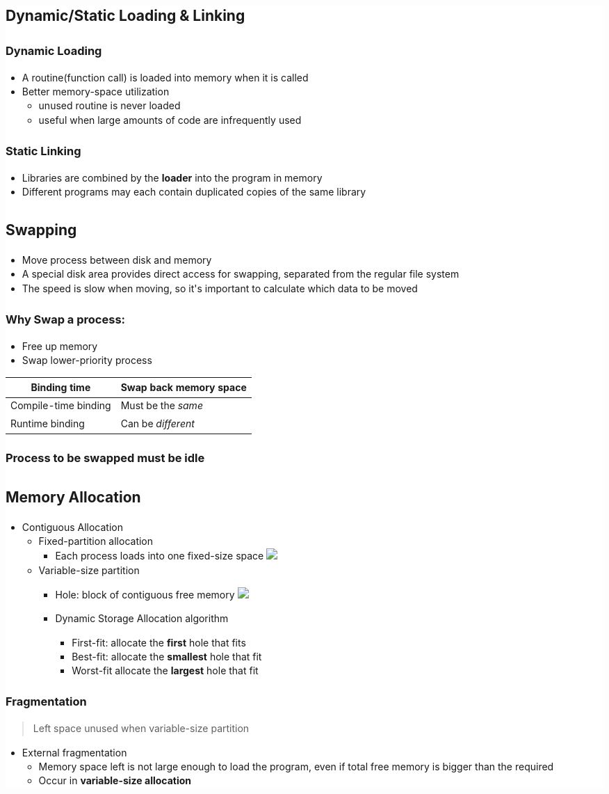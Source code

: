 ## Dynamic/Static Loading & Linking
### Dynamic Loading
* A routine(function call) is loaded into memory when it is called
* Better memory-space utilization
    * unused routine is never loaded
    * useful when large amounts of code are infrequently used
### Static Linking
* Libraries are combined by the **loader** into the program in memory
* Different programs may each contain duplicated copies of the same library

## Swapping
* Move process between disk and memory
* A special disk area provides direct access for swapping, separated from the regular file system
* The speed is slow when moving, so it's important to calculate which data to be moved
### Why Swap a process:
- Free up memory
- Swap lower-priority process

| Binding time| Swap back memory space |
|---------------------|----------------------------|
| Compile-time binding| Must be the *same*         |
| Runtime binding     | Can be *different*         |

### Process to be swapped **must be idle**


## Memory Allocation
- Contiguous Allocation
    - Fixed-partition allocation
        - Each process loads into one fixed-size space
        ![](https://media.geeksforgeeks.org/wp-content/uploads/20200515204405/fixedpartition.png)
    - Variable-size partition 
        - Hole: block of contiguous free memory
        ![](https://files.codingninjas.in/article_images/variable-size-partitioning-0-1641800237.webp)

        - Dynamic Storage Allocation algorithm
            - First-fit: allocate the **first** hole that fits
            - Best-fit: allocate the **smallest** hole that fit
            - Worst-fit allocate the **largest** hole that fit

### Fragmentation
> Left space unused when variable-size partition

* External fragmentation
    - Memory space left is not large enough to load the program, even if total free memory is bigger than the required
    - Occur in **variable-size allocation**
